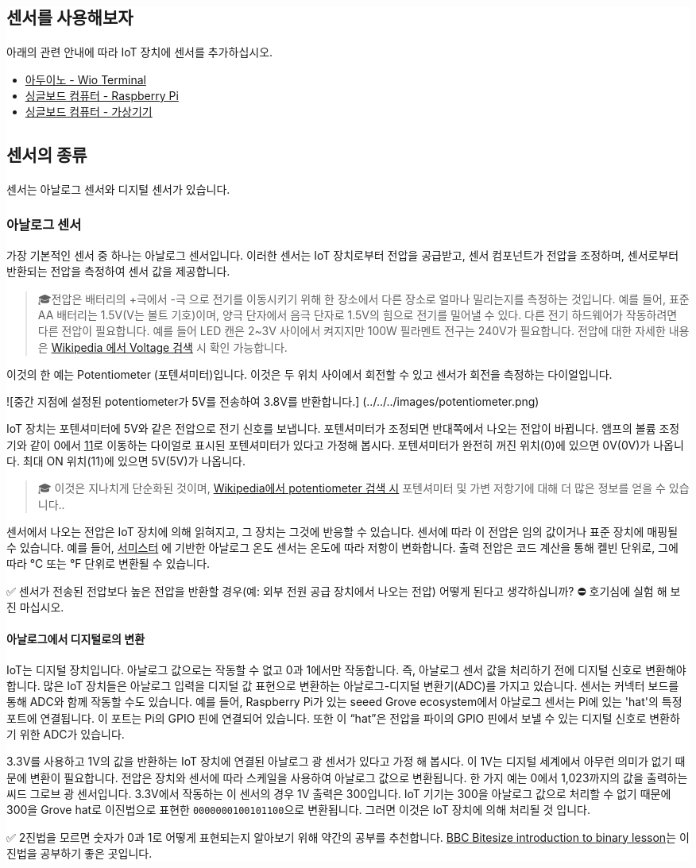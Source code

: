 ## 센서를 사용해보자

아래의 관련 안내에 따라 IoT 장치에 센서를 추가하십시오.

* [아두이노 - Wio Terminal](wio-terminal-sensor.md)
* [싱글보드 컴퓨터 - Raspberry Pi](pi-sensor.md)
* [싱글보드 컴퓨터 - 가상기기](virtual-device-sensor.md)

## 센서의 종류

센서는 아날로그 센서와 디지털 센서가 있습니다.

### 아날로그 센서

가장 기본적인 센서 중 하나는 아날로그 센서입니다. 이러한 센서는 IoT 장치로부터 전압을 공급받고, 센서 컴포넌트가 전압을 조정하며, 센서로부터 반환되는 전압을 측정하여 센서 값을 제공합니다.

> 🎓전압은 배터리의 +극에서 -극 으로 전기를 이동시키기 위해 한 장소에서 다른 장소로 얼마나 밀리는지를 측정하는 것입니다. 예를 들어, 표준 AA 배터리는 1.5V(V는 볼트 기호)이며, 양극 단자에서 음극 단자로 1.5V의 힘으로 전기를 밀어낼 수 있다. 다른 전기 하드웨어가 작동하려면 다른 전압이 필요합니다. 예를 들어 LED 캔은 2~3V 사이에서 켜지지만 100W 필라멘트 전구는 240V가 필요합니다. 전압에 대한 자세한 내용은 [Wikipedia 에서 Voltage 검색](https://wikipedia.org/wiki/Voltage) 시 확인 가능합니다.

이것의 한 예는 Potentiometer (포텐셔미터)입니다. 이것은 두 위치 사이에서 회전할 수 있고 센서가 회전을 측정하는 다이얼입니다.

![중간 지점에 설정된 potentiometer가 5V를 전송하여 3.8V를 반환합니다.]
(../../../images/potentiometer.png)

IoT 장치는 포텐셔미터에 5V와 같은 전압으로 전기 신호를 보냅니다. 포텐셔미터가 조정되면 반대쪽에서 나오는 전압이 바뀝니다. 앰프의 볼륨 조정기와 같이 0에서 [11](https://wikipedia.org/wiki/Up_to_eleven)로 이동하는 다이얼로 표시된 포텐셔미터가 있다고 가정해 봅시다. 포텐셔미터가 완전히 꺼진 위치(0)에 있으면 0V(0V)가 나옵니다. 최대 ON 위치(11)에 있으면 5V(5V)가 나옵니다.

> 🎓 이것은 지나치게 단순화된 것이며,  [Wikipedia에서 potentiometer 검색 시](https://wikipedia.org/wiki/Potentiometer) 포텐셔미터 및 가변 저항기에 대해 더 많은 정보를 얻을 수 있습니다..

센서에서 나오는 전압은 IoT 장치에 의해 읽혀지고, 그 장치는 그것에 반응할 수 있습니다. 센서에 따라 이 전압은 임의 값이거나 표준 장치에 매핑될 수 있습니다. 예를 들어, [서미스터](https://wikipedia.org/wiki/Thermistor) 에 기반한 아날로그 온도 센서는 온도에 따라 저항이 변화합니다. 출력 전압은 코드 계산을 통해 켈빈 단위로, 그에 따라 °C 또는 °F 단위로 변환될 수 있습니다.

✅ 센서가 전송된 전압보다 높은 전압을 반환할 경우(예: 외부 전원 공급 장치에서 나오는 전압) 어떻게 된다고 생각하십니까? 
⛔️ 호기심에 실험 해 보진 마십시오.

#### 아날로그에서 디지털로의 변환

IoT는 디지털 장치입니다. 아날로그 값으로는 작동할 수 없고 0과 1에서만 작동합니다. 즉, 아날로그 센서 값을 처리하기 전에 디지털 신호로 변환해야 합니다. 많은 IoT 장치들은 아날로그 입력을 디지털 값 표현으로 변환하는 아날로그-디지털 변환기(ADC)를 가지고 있습니다. 센서는 커넥터 보드를 통해 ADC와 함께 작동할 수도 있습니다. 예를 들어, Raspberry Pi가 있는 seeed Grove ecosystem에서 아날로그 센서는 Pi에 있는 'hat'의 특정 포트에 연결됩니다. 이 포트는 Pi의 GPIO 핀에 연결되어 있습니다. 또한 이 “hat”은 전압을 파이의 GPIO 핀에서 보낼 수 있는 디지털 신호로 변환하기 위한 ADC가 있습니다.

3.3V를 사용하고 1V의 값을 반환하는 IoT 장치에 연결된 아날로그 광 센서가 있다고 가정 해 봅시다. 이 1V는 디지털 세계에서 아무런 의미가 없기 때문에 변환이 필요합니다. 전압은 장치와 센서에 따라 스케일을 사용하여 아날로그 값으로 변환됩니다. 한 가지 예는 0에서 1,023까지의 값을 출력하는 씨드 그로브 광 센서입니다. 3.3V에서 작동하는 이 센서의 경우 1V 출력은 300입니다. IoT 기기는 300을 아날로그 값으로 처리할 수 없기 때문에 300을 Grove hat로 이진법으로 표현한 `0000000100101100`으로 변환됩니다. 그러면 이것은 IoT 장치에 의해 처리될 것 입니다.

✅ 2진법을 모르면 숫자가 0과 1로 어떻게 표현되는지 알아보기 위해 약간의 공부를 추천합니다. [BBC Bitesize introduction to binary lesson](https://www.bbc.co.uk/bitesize/guides/zwsbwmn/revision/1)는 이진법을 공부하기 좋은 곳입니다.
